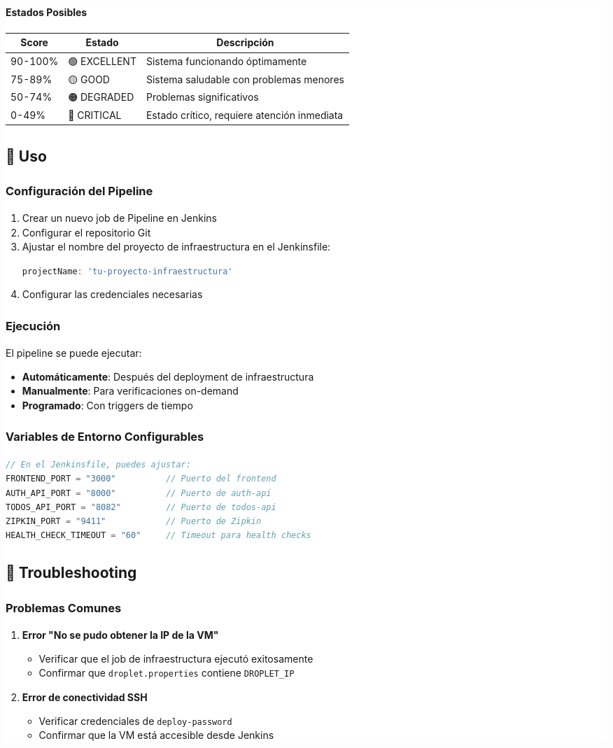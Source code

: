 #### Estados Posibles

| Score | Estado | Descripción |
|-------|--------|-------------|
| 90-100% | 🟢 EXCELLENT | Sistema funcionando óptimamente |
| 75-89% | 🟡 GOOD | Sistema saludable con problemas menores |
| 50-74% | 🟠 DEGRADED | Problemas significativos |
| 0-49% | 🔴 CRITICAL | Estado crítico, requiere atención inmediata |

## 🚀 Uso

### Configuración del Pipeline

1. Crear un nuevo job de Pipeline en Jenkins
2. Configurar el repositorio Git
3. Ajustar el nombre del proyecto de infraestructura en el Jenkinsfile:
   ```groovy
   projectName: 'tu-proyecto-infraestructura'
   ```
4. Configurar las credenciales necesarias

### Ejecución

El pipeline se puede ejecutar:
- **Automáticamente**: Después del deployment de infraestructura
- **Manualmente**: Para verificaciones on-demand
- **Programado**: Con triggers de tiempo

### Variables de Entorno Configurables

```groovy
// En el Jenkinsfile, puedes ajustar:
FRONTEND_PORT = "3000"          // Puerto del frontend
AUTH_API_PORT = "8000"          // Puerto de auth-api
TODOS_API_PORT = "8082"         // Puerto de todos-api
ZIPKIN_PORT = "9411"            // Puerto de Zipkin
HEALTH_CHECK_TIMEOUT = "60"     // Timeout para health checks
```

## 🔧 Troubleshooting

### Problemas Comunes

1. **Error "No se pudo obtener la IP de la VM"**
   - Verificar que el job de infraestructura ejecutó exitosamente
   - Confirmar que `droplet.properties` contiene `DROPLET_IP`

2. **Error de conectividad SSH**
   - Verificar credenciales de `deploy-password`
   - Confirmar que la VM está accesible desde Jenkins
